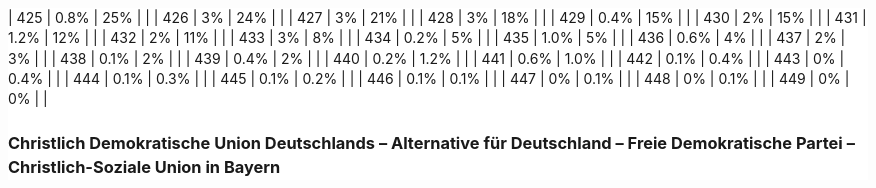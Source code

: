 | 425 | 0.8% | 25% |  |
| 426 | 3% | 24% |  |
| 427 | 3% | 21% |  |
| 428 | 3% | 18% |  |
| 429 | 0.4% | 15% |  |
| 430 | 2% | 15% |  |
| 431 | 1.2% | 12% |  |
| 432 | 2% | 11% |  |
| 433 | 3% | 8% |  |
| 434 | 0.2% | 5% |  |
| 435 | 1.0% | 5% |  |
| 436 | 0.6% | 4% |  |
| 437 | 2% | 3% |  |
| 438 | 0.1% | 2% |  |
| 439 | 0.4% | 2% |  |
| 440 | 0.2% | 1.2% |  |
| 441 | 0.6% | 1.0% |  |
| 442 | 0.1% | 0.4% |  |
| 443 | 0% | 0.4% |  |
| 444 | 0.1% | 0.3% |  |
| 445 | 0.1% | 0.2% |  |
| 446 | 0.1% | 0.1% |  |
| 447 | 0% | 0.1% |  |
| 448 | 0% | 0.1% |  |
| 449 | 0% | 0% |  |

### Christlich Demokratische Union Deutschlands – Alternative für Deutschland – Freie Demokratische Partei – Christlich-Soziale Union in Bayern
